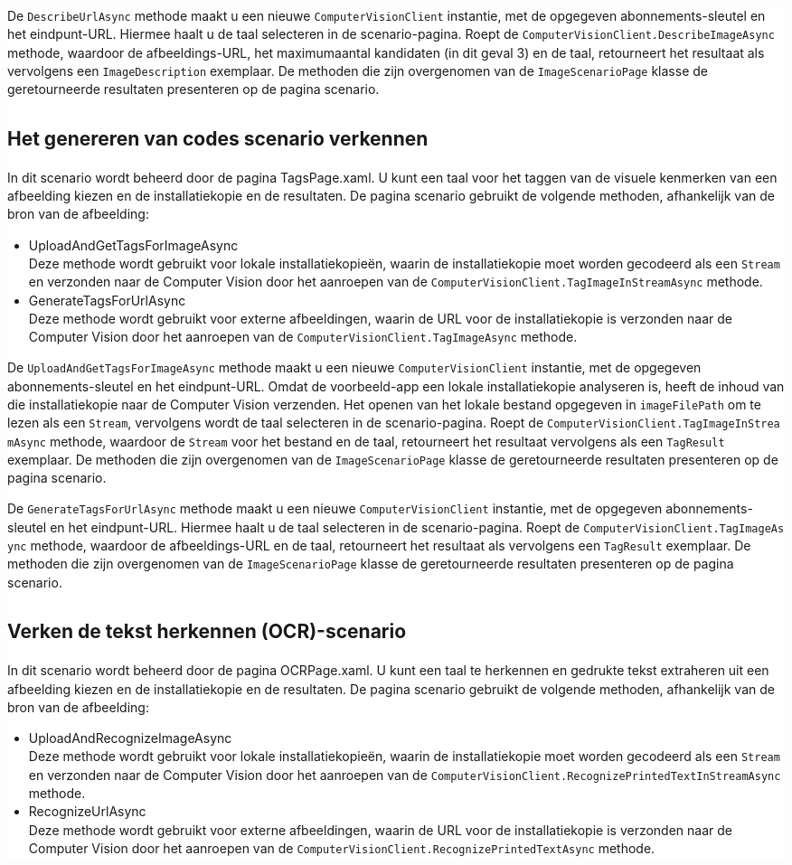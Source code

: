 De `DescribeUrlAsync` methode maakt u een nieuwe `ComputerVisionClient` instantie, met de opgegeven abonnements-sleutel en het eindpunt-URL. Hiermee haalt u de taal selecteren in de scenario-pagina. Roept de `ComputerVisionClient.DescribeImageAsync` methode, waardoor de afbeeldings-URL, het maximumaantal kandidaten (in dit geval 3) en de taal, retourneert het resultaat als vervolgens een `ImageDescription` exemplaar. De methoden die zijn overgenomen van de `ImageScenarioPage` klasse de geretourneerde resultaten presenteren op de pagina scenario.

## <a name="explore-the-generate-tags-scenario"></a>Het genereren van codes scenario verkennen

In dit scenario wordt beheerd door de pagina TagsPage.xaml. U kunt een taal voor het taggen van de visuele kenmerken van een afbeelding kiezen en de installatiekopie en de resultaten. De pagina scenario gebruikt de volgende methoden, afhankelijk van de bron van de afbeelding:

* UploadAndGetTagsForImageAsync  
  Deze methode wordt gebruikt voor lokale installatiekopieën, waarin de installatiekopie moet worden gecodeerd als een `Stream` en verzonden naar de Computer Vision door het aanroepen van de `ComputerVisionClient.TagImageInStreamAsync` methode.
* GenerateTagsForUrlAsync  
  Deze methode wordt gebruikt voor externe afbeeldingen, waarin de URL voor de installatiekopie is verzonden naar de Computer Vision door het aanroepen van de `ComputerVisionClient.TagImageAsync` methode.

De `UploadAndGetTagsForImageAsync` methode maakt u een nieuwe `ComputerVisionClient` instantie, met de opgegeven abonnements-sleutel en het eindpunt-URL. Omdat de voorbeeld-app een lokale installatiekopie analyseren is, heeft de inhoud van die installatiekopie naar de Computer Vision verzenden. Het openen van het lokale bestand opgegeven in `imageFilePath` om te lezen als een `Stream`, vervolgens wordt de taal selecteren in de scenario-pagina. Roept de `ComputerVisionClient.TagImageInStreamAsync` methode, waardoor de `Stream` voor het bestand en de taal, retourneert het resultaat vervolgens als een `TagResult` exemplaar. De methoden die zijn overgenomen van de `ImageScenarioPage` klasse de geretourneerde resultaten presenteren op de pagina scenario.

De `GenerateTagsForUrlAsync` methode maakt u een nieuwe `ComputerVisionClient` instantie, met de opgegeven abonnements-sleutel en het eindpunt-URL. Hiermee haalt u de taal selecteren in de scenario-pagina. Roept de `ComputerVisionClient.TagImageAsync` methode, waardoor de afbeeldings-URL en de taal, retourneert het resultaat als vervolgens een `TagResult` exemplaar. De methoden die zijn overgenomen van de `ImageScenarioPage` klasse de geretourneerde resultaten presenteren op de pagina scenario.

## <a name="explore-the-recognize-text-ocr-scenario"></a>Verken de tekst herkennen (OCR)-scenario

In dit scenario wordt beheerd door de pagina OCRPage.xaml. U kunt een taal te herkennen en gedrukte tekst extraheren uit een afbeelding kiezen en de installatiekopie en de resultaten. De pagina scenario gebruikt de volgende methoden, afhankelijk van de bron van de afbeelding:

* UploadAndRecognizeImageAsync  
  Deze methode wordt gebruikt voor lokale installatiekopieën, waarin de installatiekopie moet worden gecodeerd als een `Stream` en verzonden naar de Computer Vision door het aanroepen van de `ComputerVisionClient.RecognizePrintedTextInStreamAsync` methode.
* RecognizeUrlAsync  
  Deze methode wordt gebruikt voor externe afbeeldingen, waarin de URL voor de installatiekopie is verzonden naar de Computer Vision door het aanroepen van de `ComputerVisionClient.RecognizePrintedTextAsync` methode.
